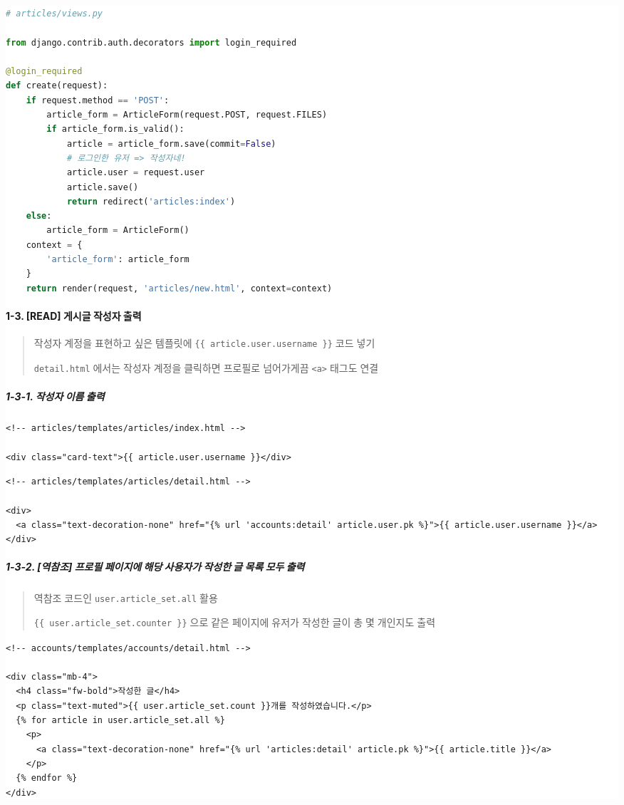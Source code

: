 ```python
# articles/views.py

from django.contrib.auth.decorators import login_required

@login_required
def create(request):
    if request.method == 'POST':
        article_form = ArticleForm(request.POST, request.FILES)
        if article_form.is_valid():
            article = article_form.save(commit=False)
            # 로그인한 유저 => 작성자네!
            article.user = request.user 
            article.save()
            return redirect('articles:index')
    else:
        article_form = ArticleForm()
    context = {
        'article_form': article_form
    }
    return render(request, 'articles/new.html', context=context)
```

#### 1-3. [READ] 게시글 작성자 출력

> 작성자 계정을 표현하고 싶은 템플릿에 `{{ article.user.username }}` 코드 넣기
>
> `detail.html` 에서는 작성자 계정을 클릭하면 프로필로 넘어가게끔 `<a>` 태그도 연결

##### 1-3-1. 작성자 이름 출력

```django
<!-- articles/templates/articles/index.html -->

<div class="card-text">{{ article.user.username }}</div>
```

```django
<!-- articles/templates/articles/detail.html -->

<div>
  <a class="text-decoration-none" href="{% url 'accounts:detail' article.user.pk %}">{{ article.user.username }}</a>
</div>
```

##### 1-3-2. [역참조] 프로필 페이지에 해당 사용자가 작성한 글 목록 모두 출력

> 역참조 코드인 `user.article_set.all` 활용
>
> `{{ user.article_set.counter }}` 으로 같은 페이지에 유저가 작성한 글이 총 몇 개인지도 출력

```django
<!-- accounts/templates/accounts/detail.html -->

<div class="mb-4">
  <h4 class="fw-bold">작성한 글</h4>
  <p class="text-muted">{{ user.article_set.count }}개를 작성하였습니다.</p>
  {% for article in user.article_set.all %}
    <p>
      <a class="text-decoration-none" href="{% url 'articles:detail' article.pk %}">{{ article.title }}</a>
    </p>
  {% endfor %}
</div>
```
